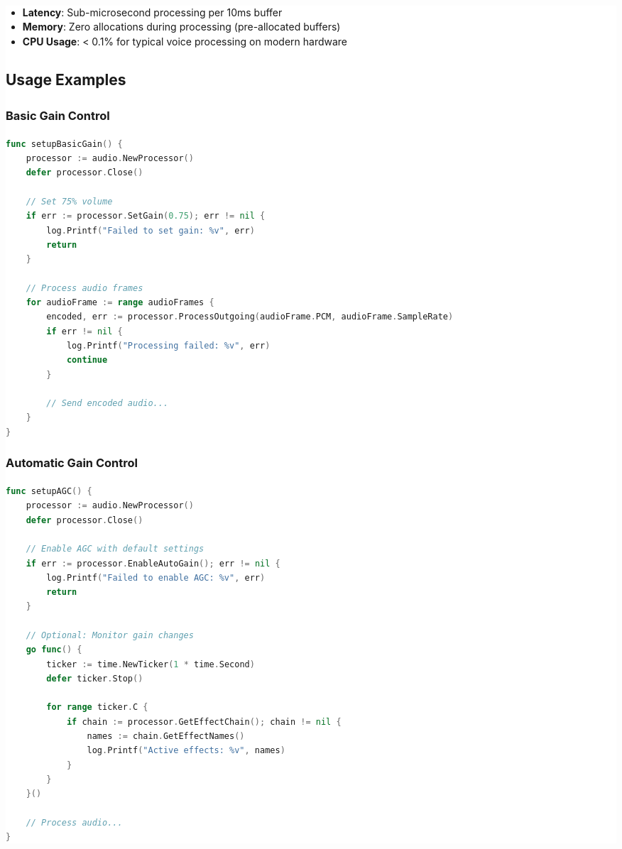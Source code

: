 - **Latency**: Sub-microsecond processing per 10ms buffer
- **Memory**: Zero allocations during processing (pre-allocated buffers)
- **CPU Usage**: < 0.1% for typical voice processing on modern hardware

## Usage Examples

### Basic Gain Control

```go
func setupBasicGain() {
    processor := audio.NewProcessor()
    defer processor.Close()

    // Set 75% volume
    if err := processor.SetGain(0.75); err != nil {
        log.Printf("Failed to set gain: %v", err)
        return
    }

    // Process audio frames
    for audioFrame := range audioFrames {
        encoded, err := processor.ProcessOutgoing(audioFrame.PCM, audioFrame.SampleRate)
        if err != nil {
            log.Printf("Processing failed: %v", err)
            continue
        }
        
        // Send encoded audio...
    }
}
```

### Automatic Gain Control

```go
func setupAGC() {
    processor := audio.NewProcessor()
    defer processor.Close()

    // Enable AGC with default settings
    if err := processor.EnableAutoGain(); err != nil {
        log.Printf("Failed to enable AGC: %v", err)
        return
    }

    // Optional: Monitor gain changes
    go func() {
        ticker := time.NewTicker(1 * time.Second)
        defer ticker.Stop()
        
        for range ticker.C {
            if chain := processor.GetEffectChain(); chain != nil {
                names := chain.GetEffectNames()
                log.Printf("Active effects: %v", names)
            }
        }
    }()

    // Process audio...
}
```

